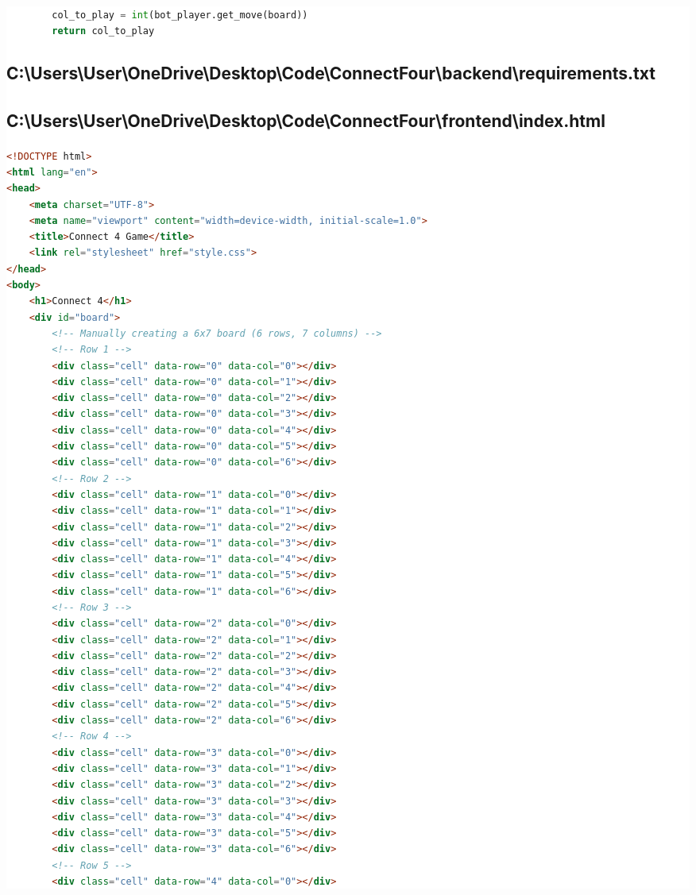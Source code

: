 ```py
        col_to_play = int(bot_player.get_move(board))
        return col_to_play


```

## C:\Users\User\OneDrive\Desktop\Code\ConnectFour\backend\requirements.txt

```txt

```

## C:\Users\User\OneDrive\Desktop\Code\ConnectFour\frontend\index.html

```html
<!DOCTYPE html>
<html lang="en">
<head>
    <meta charset="UTF-8">
    <meta name="viewport" content="width=device-width, initial-scale=1.0">
    <title>Connect 4 Game</title>
    <link rel="stylesheet" href="style.css">
</head>
<body>
    <h1>Connect 4</h1>
    <div id="board">
        <!-- Manually creating a 6x7 board (6 rows, 7 columns) -->
        <!-- Row 1 -->
        <div class="cell" data-row="0" data-col="0"></div>
        <div class="cell" data-row="0" data-col="1"></div>
        <div class="cell" data-row="0" data-col="2"></div>
        <div class="cell" data-row="0" data-col="3"></div>
        <div class="cell" data-row="0" data-col="4"></div>
        <div class="cell" data-row="0" data-col="5"></div>
        <div class="cell" data-row="0" data-col="6"></div>
        <!-- Row 2 -->
        <div class="cell" data-row="1" data-col="0"></div>
        <div class="cell" data-row="1" data-col="1"></div>
        <div class="cell" data-row="1" data-col="2"></div>
        <div class="cell" data-row="1" data-col="3"></div>
        <div class="cell" data-row="1" data-col="4"></div>
        <div class="cell" data-row="1" data-col="5"></div>
        <div class="cell" data-row="1" data-col="6"></div>
        <!-- Row 3 -->
        <div class="cell" data-row="2" data-col="0"></div>
        <div class="cell" data-row="2" data-col="1"></div>
        <div class="cell" data-row="2" data-col="2"></div>
        <div class="cell" data-row="2" data-col="3"></div>
        <div class="cell" data-row="2" data-col="4"></div>
        <div class="cell" data-row="2" data-col="5"></div>
        <div class="cell" data-row="2" data-col="6"></div>
        <!-- Row 4 -->
        <div class="cell" data-row="3" data-col="0"></div>
        <div class="cell" data-row="3" data-col="1"></div>
        <div class="cell" data-row="3" data-col="2"></div>
        <div class="cell" data-row="3" data-col="3"></div>
        <div class="cell" data-row="3" data-col="4"></div>
        <div class="cell" data-row="3" data-col="5"></div>
        <div class="cell" data-row="3" data-col="6"></div>
        <!-- Row 5 -->
        <div class="cell" data-row="4" data-col="0"></div>
```